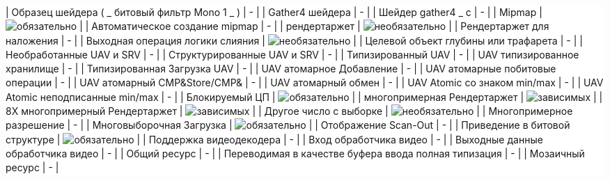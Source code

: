 | Образец шейдера ( \_ битовый фильтр Mono 1 \_ ) | \- |
| Gather4 шейдера | \- |
| Шейдер gather4 \_ c | \- |
| Mipmap | ![обязательно](images/letter-r.jpg) |
| Автоматическое создание mipmap | \- |
| рендертаржет | ![необязательно](images/letter-o.jpg) |
| Рендертаржет для наложения | \- |
| Выходная операция логики слияния | ![необязательно](images/letter-o.jpg) |
| Целевой объект глубины или трафарета | \- |
| Необработанные UAV и SRV | \- |
| Структурированные UAV и SRV | \- |
| Типизированный UAV | \- |
| UAV типизированное хранилище | \- |
| Типизированная Загрузка UAV | \- |
| UAV атомарное Добавление | \- |
| UAV атомарные побитовые операции | \- |
| UAV атомарный CMP&Store/CMP& | \- |
| UAV атомарный обмен | \- |
| UAV Atomic со знаком min/max | \- |
| UAV Atomic неподписанные min/max | \- |
| Блокируемый ЦП | ![обязательно](images/letter-r.jpg) |
| многопримерная Рендертаржет | ![зависимых](images/letter-d.jpg) |
| 8X многопримерный Рендертаржет | ![зависимых](images/letter-d.jpg) |
| Другое число с выборке | ![необязательно](images/letter-o.jpg) |
| Многопримерное разрешение | \- |
| Многовыборочная Загрузка | ![обязательно](images/letter-r.jpg) |
| Отображение Scan-Out | \- |
| Приведение в битовой структуре | ![обязательно](images/letter-r.jpg) |
| Поддержка видеодекодера | \- |
| Вход обработчика видео | \- |
| Выходные данные обработчика видео | \- |
| Общий ресурс | \- |
| Переводимая в качестве буфера ввода полная типизация | \- |
| Мозаичный ресурс | \- |

